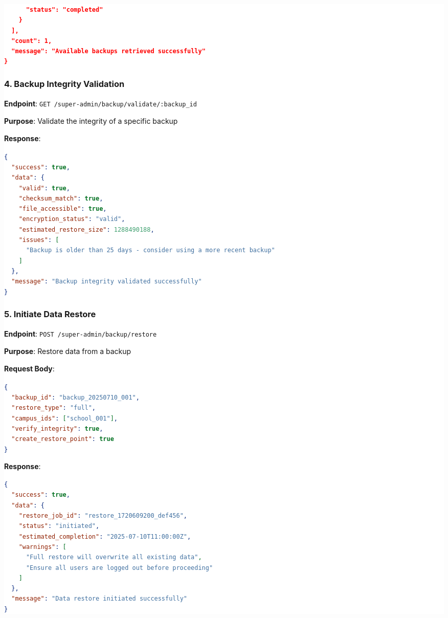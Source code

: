 ```json
      "status": "completed"
    }
  ],
  "count": 1,
  "message": "Available backups retrieved successfully"
}
```

### 4. Backup Integrity Validation

**Endpoint**: `GET /super-admin/backup/validate/:backup_id`

**Purpose**: Validate the integrity of a specific backup

**Response**:
```json
{
  "success": true,
  "data": {
    "valid": true,
    "checksum_match": true,
    "file_accessible": true,
    "encryption_status": "valid",
    "estimated_restore_size": 1288490188,
    "issues": [
      "Backup is older than 25 days - consider using a more recent backup"
    ]
  },
  "message": "Backup integrity validated successfully"
}
```

### 5. Initiate Data Restore

**Endpoint**: `POST /super-admin/backup/restore`

**Purpose**: Restore data from a backup

**Request Body**:
```json
{
  "backup_id": "backup_20250710_001",
  "restore_type": "full",
  "campus_ids": ["school_001"],
  "verify_integrity": true,
  "create_restore_point": true
}
```

**Response**:
```json
{
  "success": true,
  "data": {
    "restore_job_id": "restore_1720609200_def456",
    "status": "initiated",
    "estimated_completion": "2025-07-10T11:00:00Z",
    "warnings": [
      "Full restore will overwrite all existing data",
      "Ensure all users are logged out before proceeding"
    ]
  },
  "message": "Data restore initiated successfully"
}
```
